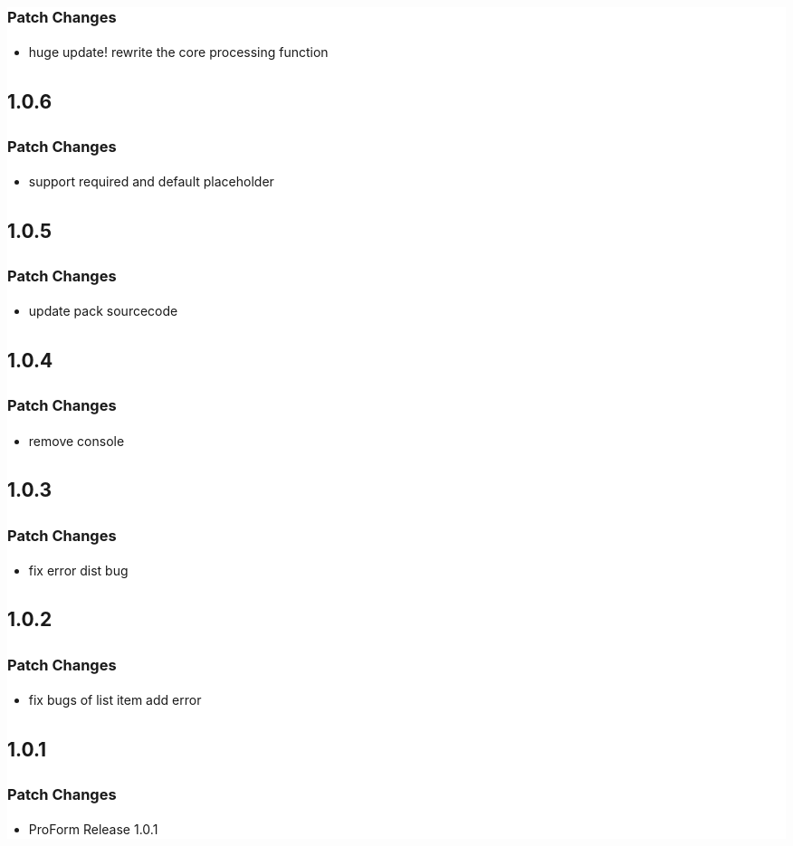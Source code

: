 ### Patch Changes

- huge update! rewrite the core processing function

## 1.0.6

### Patch Changes

- support required and default placeholder

## 1.0.5

### Patch Changes

- update pack sourcecode

## 1.0.4

### Patch Changes

- remove console

## 1.0.3

### Patch Changes

- fix error dist bug

## 1.0.2

### Patch Changes

- fix bugs of list item add error

## 1.0.1

### Patch Changes

- ProForm Release 1.0.1
